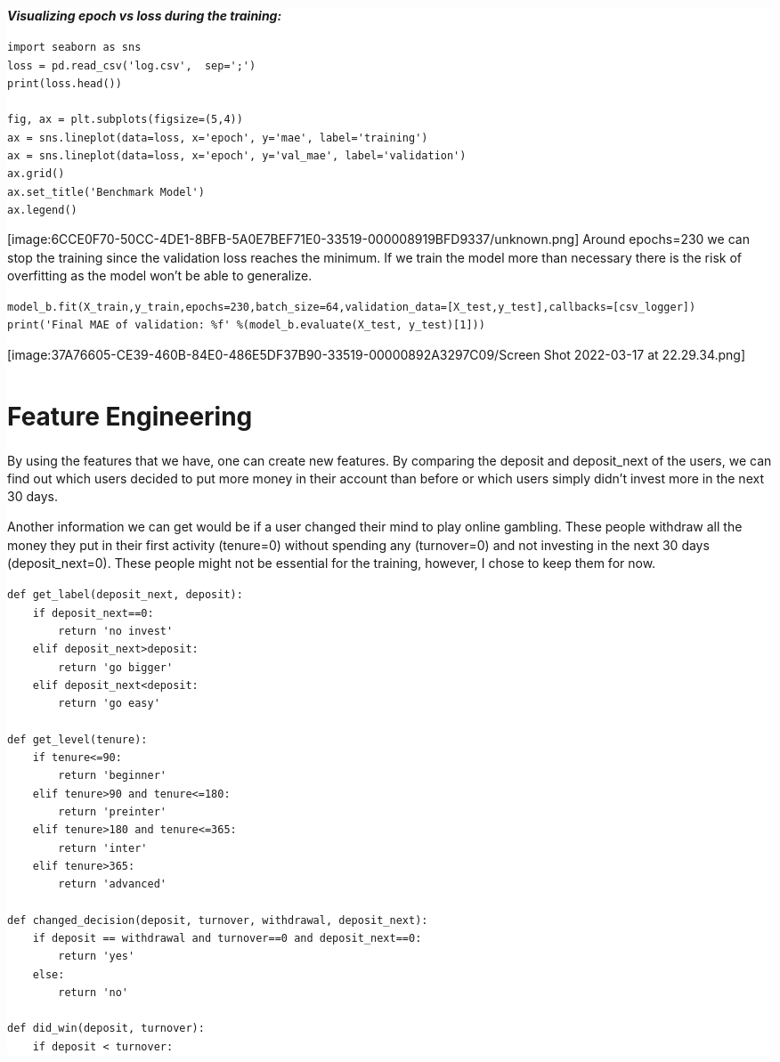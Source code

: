 ***Visualizing epoch vs loss during the training:***
```
import seaborn as sns
loss = pd.read_csv('log.csv',  sep=';')
print(loss.head())

fig, ax = plt.subplots(figsize=(5,4))
ax = sns.lineplot(data=loss, x='epoch', y='mae', label='training')
ax = sns.lineplot(data=loss, x='epoch', y='val_mae', label='validation')
ax.grid()
ax.set_title('Benchmark Model')
ax.legend()

```
[image:6CCE0F70-50CC-4DE1-8BFB-5A0E7BEF71E0-33519-000008919BFD9337/unknown.png]
Around epochs=230 we can stop the training since the validation loss reaches the minimum. If we train the model more than necessary there is the risk of overfitting as the model won’t be able to generalize.

```
model_b.fit(X_train,y_train,epochs=230,batch_size=64,validation_data=[X_test,y_test],callbacks=[csv_logger])
print('Final MAE of validation: %f' %(model_b.evaluate(X_test, y_test)[1]))
```

[image:37A76605-CE39-460B-84E0-486E5DF37B90-33519-00000892A3297C09/Screen Shot 2022-03-17 at 22.29.34.png]

# Feature Engineering
By using the features that we have, one can create new features. By comparing the deposit and deposit_next of the users, we can find out which users decided to put more money in their account than before or which users simply didn’t invest more in the next 30 days. 

Another information we can get would be if a user changed their mind to play online gambling. These people withdraw all the money they put in their first activity (tenure=0) without spending any (turnover=0) and not investing in the next 30 days (deposit_next=0). These people might not be essential for the training, however, I chose to keep them for now.

```
def get_label(deposit_next, deposit):
    if deposit_next==0:
        return 'no invest'
    elif deposit_next>deposit: 
        return 'go bigger' 
    elif deposit_next<deposit:
        return 'go easy'
    
def get_level(tenure):
    if tenure<=90:
        return 'beginner'
    elif tenure>90 and tenure<=180: 
        return 'preinter' 
    elif tenure>180 and tenure<=365:
        return 'inter'
    elif tenure>365:
        return 'advanced'

def changed_decision(deposit, turnover, withdrawal, deposit_next):
    if deposit == withdrawal and turnover==0 and deposit_next==0:
        return 'yes'
    else:
        return 'no'

def did_win(deposit, turnover):
    if deposit < turnover:
```